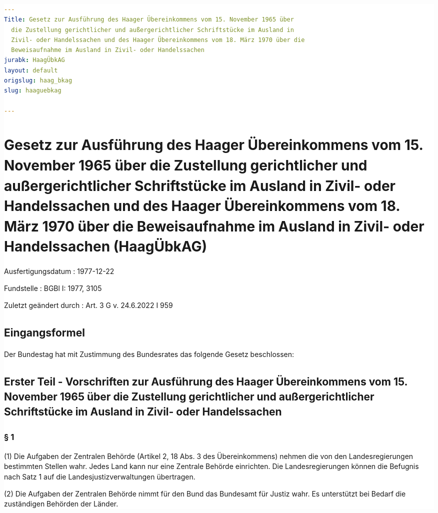 ```yaml
---
Title: Gesetz zur Ausführung des Haager Übereinkommens vom 15. November 1965 über
  die Zustellung gerichtlicher und außergerichtlicher Schriftstücke im Ausland in
  Zivil- oder Handelssachen und des Haager Übereinkommens vom 18. März 1970 über die
  Beweisaufnahme im Ausland in Zivil- oder Handelssachen
jurabk: HaagÜbkAG
layout: default
origslug: haag_bkag
slug: haaguebkag

---
```


# Gesetz zur Ausführung des Haager Übereinkommens vom 15. November 1965 über die Zustellung gerichtlicher und außergerichtlicher Schriftstücke im Ausland in Zivil- oder Handelssachen und des Haager Übereinkommens vom 18. März 1970 über die Beweisaufnahme im Ausland in Zivil- oder Handelssachen (HaagÜbkAG)

Ausfertigungsdatum
:   1977-12-22

Fundstelle
:   BGBl I: 1977, 3105

Zuletzt geändert durch
:   Art. 3 G v. 24.6.2022 I 959



## Eingangsformel

Der Bundestag hat mit Zustimmung des Bundesrates das folgende Gesetz beschlossen:


## Erster Teil - Vorschriften zur Ausführung des Haager Übereinkommens vom 15. November 1965 über die Zustellung gerichtlicher und außergerichtlicher Schriftstücke im Ausland in Zivil- oder Handelssachen



### § 1

(1) Die Aufgaben der Zentralen Behörde (Artikel 2, 18 Abs. 3 des Übereinkommens) nehmen die von den Landesregierungen bestimmten Stellen wahr. Jedes Land kann nur eine Zentrale Behörde einrichten. Die Landesregierungen können die Befugnis nach Satz 1 auf die Landesjustizverwaltungen übertragen.

(2) Die Aufgaben der Zentralen Behörde nimmt für den Bund das Bundesamt für Justiz wahr. Es unterstützt bei Bedarf die zuständigen Behörden der Länder.

